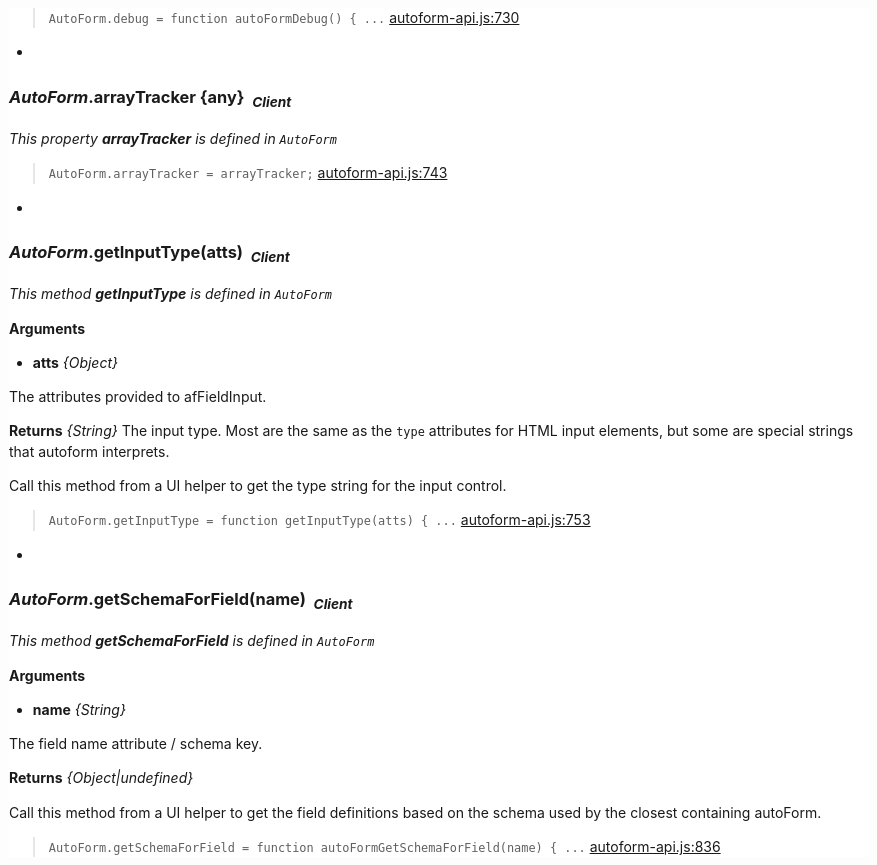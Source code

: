 > ```AutoForm.debug = function autoFormDebug() { ...``` [autoform-api.js:730](autoform-api.js#L730)


-

### <a name="AutoForm.arrayTracker"></a>*AutoForm*.arrayTracker {any}&nbsp;&nbsp;<sub><i>Client</i></sub> ###

*This property __arrayTracker__ is defined in `AutoForm`*


> ```AutoForm.arrayTracker = arrayTracker;``` [autoform-api.js:743](autoform-api.js#L743)


-

### <a name="AutoForm.getInputType"></a>*AutoForm*.getInputType(atts)&nbsp;&nbsp;<sub><i>Client</i></sub> ###

*This method __getInputType__ is defined in `AutoForm`*

__Arguments__

* __atts__ *{Object}*  

 The attributes provided to afFieldInput.


__Returns__  *{String}*
The input type. Most are the same as the `type` attributes for HTML input elements, but some are special strings that autoform interprets.


Call this method from a UI helper to get the type string for the input control.

> ```AutoForm.getInputType = function getInputType(atts) { ...``` [autoform-api.js:753](autoform-api.js#L753)


-

### <a name="AutoForm.getSchemaForField"></a>*AutoForm*.getSchemaForField(name)&nbsp;&nbsp;<sub><i>Client</i></sub> ###

*This method __getSchemaForField__ is defined in `AutoForm`*

__Arguments__

* __name__ *{String}*  

 The field name attribute / schema key.


__Returns__  *{Object|undefined}*


Call this method from a UI helper to get the field definitions based on the schema used by the closest containing autoForm.

> ```AutoForm.getSchemaForField = function autoFormGetSchemaForField(name) { ...``` [autoform-api.js:836](autoform-api.js#L836)

